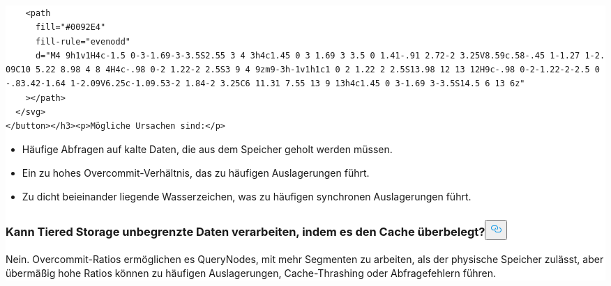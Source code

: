         <path
          fill="#0092E4"
          fill-rule="evenodd"
          d="M4 9h1v1H4c-1.5 0-3-1.69-3-3.5S2.55 3 4 3h4c1.45 0 3 1.69 3 3.5 0 1.41-.91 2.72-2 3.25V8.59c.58-.45 1-1.27 1-2.09C10 5.22 8.98 4 8 4H4c-.98 0-2 1.22-2 2.5S3 9 4 9zm9-3h-1v1h1c1 0 2 1.22 2 2.5S13.98 12 13 12H9c-.98 0-2-1.22-2-2.5 0-.83.42-1.64 1-2.09V6.25c-1.09.53-2 1.84-2 3.25C6 11.31 7.55 13 9 13h4c1.45 0 3-1.69 3-3.5S14.5 6 13 6z"
        ></path>
      </svg>
    </button></h3><p>Mögliche Ursachen sind:</p>
<ul>
<li><p>Häufige Abfragen auf kalte Daten, die aus dem Speicher geholt werden müssen.</p></li>
<li><p>Ein zu hohes Overcommit-Verhältnis, das zu häufigen Auslagerungen führt.</p></li>
<li><p>Zu dicht beieinander liegende Wasserzeichen, was zu häufigen synchronen Auslagerungen führt.</p></li>
</ul>
<h3 id="Can-Tiered-Storage-handle-unlimited-data-by-overcommitting-cache" class="common-anchor-header">Kann Tiered Storage unbegrenzte Daten verarbeiten, indem es den Cache überbelegt?<button data-href="#Can-Tiered-Storage-handle-unlimited-data-by-overcommitting-cache" class="anchor-icon" translate="no">
      <svg translate="no"
        aria-hidden="true"
        focusable="false"
        height="20"
        version="1.1"
        viewBox="0 0 16 16"
        width="16"
      >
        <path
          fill="#0092E4"
          fill-rule="evenodd"
          d="M4 9h1v1H4c-1.5 0-3-1.69-3-3.5S2.55 3 4 3h4c1.45 0 3 1.69 3 3.5 0 1.41-.91 2.72-2 3.25V8.59c.58-.45 1-1.27 1-2.09C10 5.22 8.98 4 8 4H4c-.98 0-2 1.22-2 2.5S3 9 4 9zm9-3h-1v1h1c1 0 2 1.22 2 2.5S13.98 12 13 12H9c-.98 0-2-1.22-2-2.5 0-.83.42-1.64 1-2.09V6.25c-1.09.53-2 1.84-2 3.25C6 11.31 7.55 13 9 13h4c1.45 0 3-1.69 3-3.5S14.5 6 13 6z"
        ></path>
      </svg>
    </button></h3><p>Nein. Overcommit-Ratios ermöglichen es QueryNodes, mit mehr Segmenten zu arbeiten, als der physische Speicher zulässt, aber übermäßig hohe Ratios können zu häufigen Auslagerungen, Cache-Thrashing oder Abfragefehlern führen.</p>
